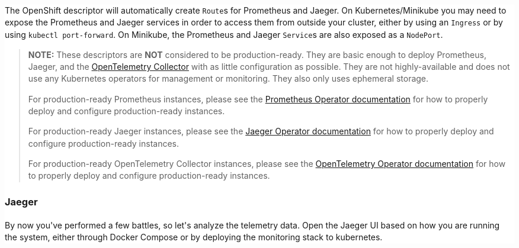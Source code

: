 The OpenShift descriptor will automatically create `Route`s for Prometheus and Jaeger. On Kubernetes/Minikube you may need to expose the Prometheus and Jaeger services in order to access them from outside your cluster, either by using an `Ingress` or by using `kubectl port-forward`. On Minikube, the Prometheus and Jaeger `Service`s are also exposed as a `NodePort`.

   > **NOTE:** These descriptors are **NOT** considered to be production-ready. They are basic enough to deploy Prometheus, Jaeger, and the [OpenTelemetry Collector](https://opentelemetry.io/docs/collector) with as little configuration as possible. They are not highly-available and does not use any Kubernetes operators for management or monitoring. They also only uses ephemeral storage.
   >
   > For production-ready Prometheus instances, please see the [Prometheus Operator documentation](https://operatorhub.io/operator/prometheus) for how to properly deploy and configure production-ready instances. 
   >
   > For production-ready Jaeger instances, please see the [Jaeger Operator documentation](https://operatorhub.io/operator/jaeger) for how to properly deploy and configure production-ready instances.
   >
   > For production-ready OpenTelemetry Collector instances, please see the [OpenTelemetry Operator documentation](https://operatorhub.io/operator/opentelemetry-operator) for how to properly deploy and configure production-ready instances.

### Jaeger

By now you've performed a few battles, so let's analyze the telemetry data.
Open the Jaeger UI based on how you are running the system, either through Docker Compose or by deploying the monitoring stack to kubernetes.
